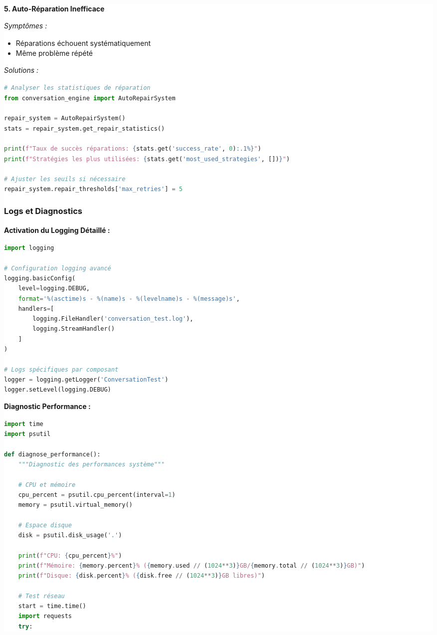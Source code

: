 **5. Auto-Réparation Inefficace**

*Symptômes :*
- Réparations échouent systématiquement
- Même problème répété

*Solutions :*
```python
# Analyser les statistiques de réparation
from conversation_engine import AutoRepairSystem

repair_system = AutoRepairSystem()
stats = repair_system.get_repair_statistics()

print(f"Taux de succès réparations: {stats.get('success_rate', 0):.1%}")
print(f"Stratégies les plus utilisées: {stats.get('most_used_strategies', [])}")

# Ajuster les seuils si nécessaire
repair_system.repair_thresholds['max_retries'] = 5
```

### Logs et Diagnostics

**Activation du Logging Détaillé :**
```python
import logging

# Configuration logging avancé
logging.basicConfig(
    level=logging.DEBUG,
    format='%(asctime)s - %(name)s - %(levelname)s - %(message)s',
    handlers=[
        logging.FileHandler('conversation_test.log'),
        logging.StreamHandler()
    ]
)

# Logs spécifiques par composant
logger = logging.getLogger('ConversationTest')
logger.setLevel(logging.DEBUG)
```

**Diagnostic Performance :**
```python
import time
import psutil

def diagnose_performance():
    """Diagnostic des performances système"""
    
    # CPU et mémoire
    cpu_percent = psutil.cpu_percent(interval=1)
    memory = psutil.virtual_memory()
    
    # Espace disque
    disk = psutil.disk_usage('.')
    
    print(f"CPU: {cpu_percent}%")
    print(f"Mémoire: {memory.percent}% ({memory.used // (1024**3)}GB/{memory.total // (1024**3)}GB)")
    print(f"Disque: {disk.percent}% ({disk.free // (1024**3)}GB libres)")
    
    # Test réseau
    start = time.time()
    import requests
    try:
```
